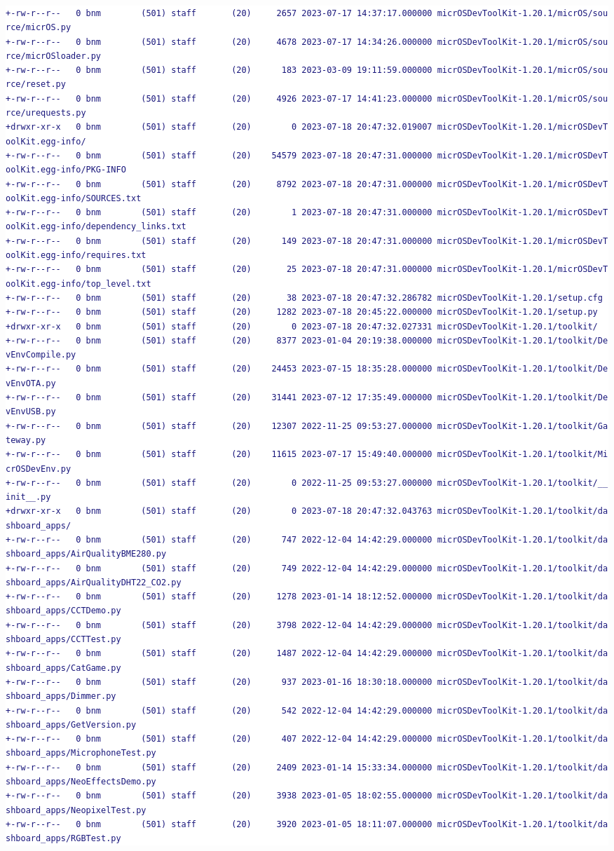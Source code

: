 ```diff
+-rw-r--r--   0 bnm        (501) staff       (20)     2657 2023-07-17 14:37:17.000000 micrOSDevToolKit-1.20.1/micrOS/source/micrOS.py
+-rw-r--r--   0 bnm        (501) staff       (20)     4678 2023-07-17 14:34:26.000000 micrOSDevToolKit-1.20.1/micrOS/source/micrOSloader.py
+-rw-r--r--   0 bnm        (501) staff       (20)      183 2023-03-09 19:11:59.000000 micrOSDevToolKit-1.20.1/micrOS/source/reset.py
+-rw-r--r--   0 bnm        (501) staff       (20)     4926 2023-07-17 14:41:23.000000 micrOSDevToolKit-1.20.1/micrOS/source/urequests.py
+drwxr-xr-x   0 bnm        (501) staff       (20)        0 2023-07-18 20:47:32.019007 micrOSDevToolKit-1.20.1/micrOSDevToolKit.egg-info/
+-rw-r--r--   0 bnm        (501) staff       (20)    54579 2023-07-18 20:47:31.000000 micrOSDevToolKit-1.20.1/micrOSDevToolKit.egg-info/PKG-INFO
+-rw-r--r--   0 bnm        (501) staff       (20)     8792 2023-07-18 20:47:31.000000 micrOSDevToolKit-1.20.1/micrOSDevToolKit.egg-info/SOURCES.txt
+-rw-r--r--   0 bnm        (501) staff       (20)        1 2023-07-18 20:47:31.000000 micrOSDevToolKit-1.20.1/micrOSDevToolKit.egg-info/dependency_links.txt
+-rw-r--r--   0 bnm        (501) staff       (20)      149 2023-07-18 20:47:31.000000 micrOSDevToolKit-1.20.1/micrOSDevToolKit.egg-info/requires.txt
+-rw-r--r--   0 bnm        (501) staff       (20)       25 2023-07-18 20:47:31.000000 micrOSDevToolKit-1.20.1/micrOSDevToolKit.egg-info/top_level.txt
+-rw-r--r--   0 bnm        (501) staff       (20)       38 2023-07-18 20:47:32.286782 micrOSDevToolKit-1.20.1/setup.cfg
+-rw-r--r--   0 bnm        (501) staff       (20)     1282 2023-07-18 20:45:22.000000 micrOSDevToolKit-1.20.1/setup.py
+drwxr-xr-x   0 bnm        (501) staff       (20)        0 2023-07-18 20:47:32.027331 micrOSDevToolKit-1.20.1/toolkit/
+-rw-r--r--   0 bnm        (501) staff       (20)     8377 2023-01-04 20:19:38.000000 micrOSDevToolKit-1.20.1/toolkit/DevEnvCompile.py
+-rw-r--r--   0 bnm        (501) staff       (20)    24453 2023-07-15 18:35:28.000000 micrOSDevToolKit-1.20.1/toolkit/DevEnvOTA.py
+-rw-r--r--   0 bnm        (501) staff       (20)    31441 2023-07-12 17:35:49.000000 micrOSDevToolKit-1.20.1/toolkit/DevEnvUSB.py
+-rw-r--r--   0 bnm        (501) staff       (20)    12307 2022-11-25 09:53:27.000000 micrOSDevToolKit-1.20.1/toolkit/Gateway.py
+-rw-r--r--   0 bnm        (501) staff       (20)    11615 2023-07-17 15:49:40.000000 micrOSDevToolKit-1.20.1/toolkit/MicrOSDevEnv.py
+-rw-r--r--   0 bnm        (501) staff       (20)        0 2022-11-25 09:53:27.000000 micrOSDevToolKit-1.20.1/toolkit/__init__.py
+drwxr-xr-x   0 bnm        (501) staff       (20)        0 2023-07-18 20:47:32.043763 micrOSDevToolKit-1.20.1/toolkit/dashboard_apps/
+-rw-r--r--   0 bnm        (501) staff       (20)      747 2022-12-04 14:42:29.000000 micrOSDevToolKit-1.20.1/toolkit/dashboard_apps/AirQualityBME280.py
+-rw-r--r--   0 bnm        (501) staff       (20)      749 2022-12-04 14:42:29.000000 micrOSDevToolKit-1.20.1/toolkit/dashboard_apps/AirQualityDHT22_CO2.py
+-rw-r--r--   0 bnm        (501) staff       (20)     1278 2023-01-14 18:12:52.000000 micrOSDevToolKit-1.20.1/toolkit/dashboard_apps/CCTDemo.py
+-rw-r--r--   0 bnm        (501) staff       (20)     3798 2022-12-04 14:42:29.000000 micrOSDevToolKit-1.20.1/toolkit/dashboard_apps/CCTTest.py
+-rw-r--r--   0 bnm        (501) staff       (20)     1487 2022-12-04 14:42:29.000000 micrOSDevToolKit-1.20.1/toolkit/dashboard_apps/CatGame.py
+-rw-r--r--   0 bnm        (501) staff       (20)      937 2023-01-16 18:30:18.000000 micrOSDevToolKit-1.20.1/toolkit/dashboard_apps/Dimmer.py
+-rw-r--r--   0 bnm        (501) staff       (20)      542 2022-12-04 14:42:29.000000 micrOSDevToolKit-1.20.1/toolkit/dashboard_apps/GetVersion.py
+-rw-r--r--   0 bnm        (501) staff       (20)      407 2022-12-04 14:42:29.000000 micrOSDevToolKit-1.20.1/toolkit/dashboard_apps/MicrophoneTest.py
+-rw-r--r--   0 bnm        (501) staff       (20)     2409 2023-01-14 15:33:34.000000 micrOSDevToolKit-1.20.1/toolkit/dashboard_apps/NeoEffectsDemo.py
+-rw-r--r--   0 bnm        (501) staff       (20)     3938 2023-01-05 18:02:55.000000 micrOSDevToolKit-1.20.1/toolkit/dashboard_apps/NeopixelTest.py
+-rw-r--r--   0 bnm        (501) staff       (20)     3920 2023-01-05 18:11:07.000000 micrOSDevToolKit-1.20.1/toolkit/dashboard_apps/RGBTest.py
```